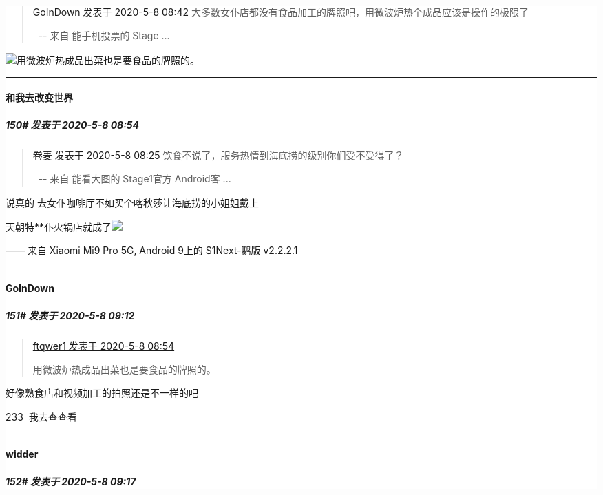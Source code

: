 

<blockquote><a href="httphttps://bbs.saraba1st.com/2b/forum.php?mod=redirect&amp;goto=findpost&amp;pid=47340035&amp;ptid=1933166" target="_blank">GoInDown 发表于 2020-5-8 08:42</a>
大多数女仆店都没有食品加工的牌照吧，用微波炉热个成品应该是操作的极限了

  -- 来自 能手机投票的 Stage ...</blockquote>
<img src="https://static.saraba1st.com/image/smiley/face2017/035.png" referrerpolicy="no-referrer">用微波炉热成品出菜也是要食品的牌照的。







-----

####  和我去改变世界  
##### 150#       发表于 2020-5-8 08:54



<blockquote><a href="httphttps://bbs.saraba1st.com/2b/forum.php?mod=redirect&amp;goto=findpost&amp;pid=47339922&amp;ptid=1933166" target="_blank">卷麦 发表于 2020-5-8 08:25</a>
饮食不说了，服务热情到海底捞的级别你们受不受得了？

  -- 来自 能看大图的 Stage1官方 Android客 ...</blockquote>
说真的
去女仆咖啡厅不如买个喀秋莎让海底捞的小姐姐戴上

天朝特**仆火锅店就成了<img src="https://static.saraba1st.com/image/smiley/face2017/067.png" referrerpolicy="no-referrer">

—— 来自 Xiaomi Mi9 Pro 5G, Android 9上的 [S1Next-鹅版](https://github.com/ykrank/S1-Next/releases) v2.2.2.1







-----

####  GoInDown  
##### 151#       发表于 2020-5-8 09:12



<blockquote><a href="httphttps://bbs.saraba1st.com/2b/forum.php?mod=redirect&amp;goto=findpost&amp;pid=47340160&amp;ptid=1933166" target="_blank">ftqwer1 发表于 2020-5-8 08:54</a>

用微波炉热成品出菜也是要食品的牌照的。</blockquote>
好像熟食店和视频加工的拍照还是不一样的吧

233  我去查查看







-----

####  widder  
##### 152#       发表于 2020-5-8 09:17
